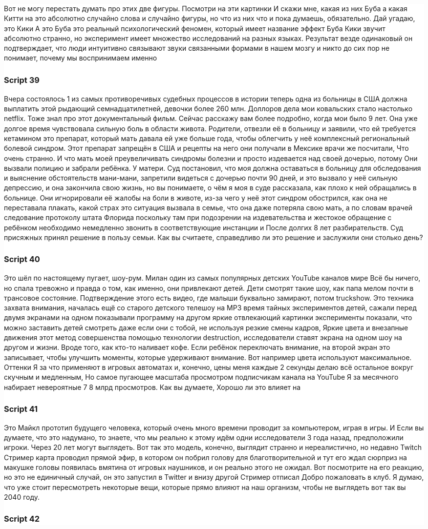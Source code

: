 Вот не могу перестать думать про этих две фигуры. Посмотри на эти картинки И скажи мне, какая из них Буба а какая Китти на это абсолютно случайно слова и случайно фигуры, но что из них что и пока думаешь, обязательно. Дай угадаю, это Кики А это Буба это реальный психологический феномен, который имеет название эффект Буба Кики звучит абсолютно странно, но эксперимент имеет множество исследований на разных языках. Результат везде одинаковый он подтверждает, что люди интуитивно связывают звуки связанными формами в нашем мозгу и никто до сих пор не понимает, почему мы воспринимаем именно

### Script 39

Вчера состоялось 1 из самых противоречивых судебных процессов в истории теперь одна из больницы в США должна выплатить этой рыдающий семнадцатилетней, девочки более 260 млн. Доллоров дела мои ковальских стало настолько netflix. Тоже знал про этот документальный фильм. Сейчас расскажу вам более подробно, когда мои было 9 лет. Она уже долгое время чувствовала сильную боль в области живота. Родители, отвезли её в больницу и заявили, что ей требуется кетамином это препарат, который мать давала ей уже больше года, чтобы облегчить у неё комплексный региональный болевой синдром. Этот препарат запрещён в США и рецепты на него они получали в Мексике врачи же посчитали, Что очень странно. И что мать моей преувеличивать синдромы болезни и просто издевается над своей дочерью, потому Они вызвали полицию и забрали ребёнка. У матери. Суд постановил, что моя должна оставаться в больницу для обследования и выяснение обстоятельств мани-мани, запретили видеться с дочерью почти 90 дней, и это вызвало у неё сильную депрессию, и она закончила свою жизнь, но вы понимаете, о чём я моя в суде рассказала, как плохо к ней обращались в больнице.  Они игнорировали её жалобы на боли в животе, из-за чего у неё этот синдром обострился, как она не переставала плакать, какой страх это ситуация вызвала в семье, что она даже потеряла свою мать, а по словам врачей следование протоколу штата Флорида поскольку там при подозрении на издевательства и жестокое обращение с ребёнком необходимо немедленно звонить в соответствующие инстанции и После долгих 8 лет разбирательств. Суд присяжных принял решение в пользу семьи. Как вы считаете, справедливо ли это решение и заслужили они столько день?

### Script 40

Это шёл по настоящему пугает, шоу-рум. Милан один из самых популярных детских YouTube каналов мире Всё бы ничего, но спала тревожно и правда о том, как именно, они привлекают детей. Дети смотрят такие шоу, как папа мелом почти в трансовое состояние. Подтверждение этого есть видео, где малыши буквально замирают, потом truckshow. Это техника захвата внимания, началась ещё со старого детского телешоу на MP3 время тайных экспериментов детей, сажали перед двумя экранами на одном показывали программу на другом яркие отвлекающий картинки эксперименты показали, что можно заставить детей смотреть даже если они с тобой, не используя резкие смены кадров, Яркие цвета и внезапные движения этот метод совершенства помощью технологии destruction, исследователи ставят экрана на одном шоу на другом и жизни. Вроде того, как кто-то наливает кофе. Если ребёнок переключать внимание, на второй экран это записывает, чтобы улучшить моменты, которые удерживают внимание. Вот например цвета используют максимальное.  Оттенки Я за что применяют в игровых автоматах и, конечно, цены меня каждые 2 секунды делаю всё остальное вокруг скучным и медленным, Но самое пугающее масштаба просмотром подписчикам канала на YouTube Я за месячного набирает невероятные 7 8 млрд просмотров. Как вы думаете, Хорошо ли это влияет на

### Script 41

Это Майкл прототип будущего человека, который очень много времени проводит за компьютером, играя в игры. И Если вы думаете, что это надумано, то знаете, что мы реально к этому идём одни исследователи 3 года назад, предположили игроки. Через 20 лет могут выглядеть. Вот так это модель, конечно, выглядит странно и нереалистично, но недавно Twitch Стример карта проводил прямой эфир, в котором он побрил голову для благотворительной и тут его ждал сюрприз на макушке головы появилась вмятина от игровых наушников, и он реально этого не ожидал. Вот посмотрите на его реакцию, но это не единичный случай, он это запустил в Twitter и внизу другой Стример отписал Добро пожаловать в клуб. Я думаю, что уже стоит пересмотреть некоторые вещи, которые прямо влияют на наш организм, чтобы не выглядеть вот так вы 2040 году.

### Script 42

